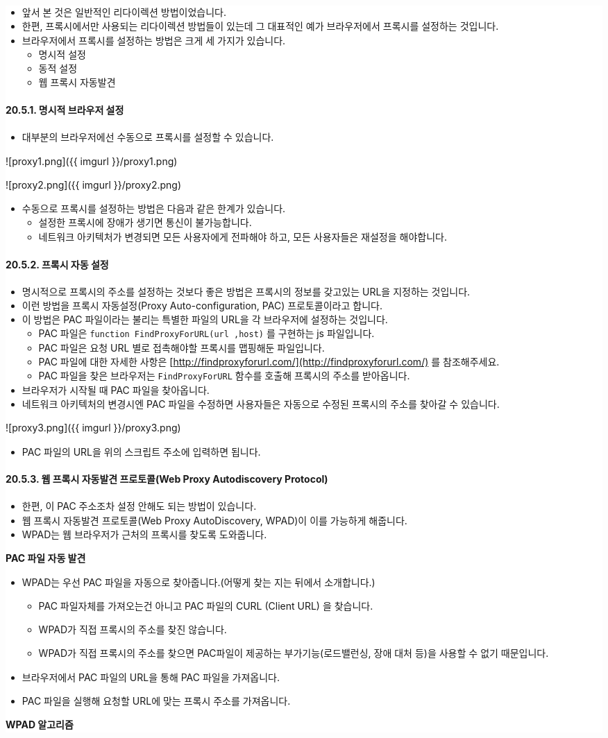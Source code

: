 - 앞서 본 것은 일반적인 리다이렉션 방법이었습니다.
- 한편, 프록시에서만 사용되는 리다이렉션 방법들이 있는데 그 대표적인 예가 브라우저에서 프록시를 설정하는  것입니다.
- 브라우저에서 프록시를 설정하는 방법은 크게 세 가지가 있습니다.
  - 명시적 설정
  - 동적 설정
  - 웹 프록시 자동발견

#### 20.5.1. 명시적 브라우저 설정

- 대부분의 브라우저에선 수동으로 프록시를 설정할 수 있습니다. 

![proxy1.png]({{ imgurl }}/proxy1.png)

![proxy2.png]({{ imgurl }}/proxy2.png)

- 수동으로 프록시를 설정하는 방법은 다음과 같은 한계가 있습니다.
  - 설정한 프록시에 장애가 생기면 통신이 불가능합니다.
  - 네트워크 아키텍처가 변경되면 모든 사용자에게 전파해야 하고, 모든 사용자들은 재설정을 해야합니다.

#### 20.5.2. 프록시 자동 설정

- 명시적으로 프록시의 주소를 설정하는 것보다 좋은 방법은 프록시의 정보를 갖고있는 URL을 지정하는 것입니다.
- 이런 방법을 프록시 자동설정(Proxy Auto-configuration, PAC) 프로토콜이라고 합니다.
- 이 방법은 PAC 파일이라는 불리는 특별한 파일의 URL을 각 브라우저에 설정하는 것입니다.
  - PAC 파일은 ```function FindProxyForURL(url ,host)``` 를 구현하는 js 파일입니다.
  - PAC 파일은 요청 URL 별로 접촉해야할 프록시를 맵핑해둔 파일입니다.
  - PAC 파일에 대한 자세한 사항은 [http://findproxyforurl.com/](http://findproxyforurl.com/) 를 참조해주세요.
  - PAC 파일을 찾은 브라우저는 ```FindProxyForURL``` 함수를 호출해 프록시의 주소를 받아옵니다.
- 브라우저가 시작될 때 PAC 파일을 찾아옵니다.
- 네트워크 아키텍처의 변경시엔 PAC 파일을 수정하면 사용자들은 자동으로 수정된 프록시의 주소를 찾아갈 수 있습니다.

![proxy3.png]({{ imgurl }}/proxy3.png)

- PAC 파일의 URL을 위의 스크립트 주소에 입력하면 됩니다.

#### 20.5.3. 웹 프록시 자동발견 프로토콜(Web Proxy Autodiscovery Protocol)

- 한편, 이 PAC 주소조차 설정 안해도 되는 방법이 있습니다.
- 웹 프록시 자동발견 프로토콜(Web Proxy AutoDiscovery, WPAD)이 이를 가능하게 해줍니다.
- WPAD는 웹 브라우저가 근처의 프록시를 찾도록 도와줍니다.

**PAC 파일 자동 발견**

- WPAD는 우선 PAC 파일을 자동으로 찾아줍니다.(어떻게 찾는 지는 뒤에서 소개합니다.)

  - PAC 파일자체를 가져오는건 아니고 PAC 파일의 CURL (Client URL) 을 찾습니다.

  - WPAD가 직접 프록시의 주소를 찾진 않습니다.
  - WPAD가 직접 프록시의 주소를 찾으면 PAC파일이 제공하는 부가기능(로드밸런싱, 장애 대처 등)을 사용할 수 없기 때문입니다.

- 브라우저에서 PAC 파일의 URL을 통해 PAC 파일을 가져옵니다.

- PAC 파일을 실행해 요청할 URL에 맞는 프록시 주소를 가져옵니다.

**WPAD 알고리즘**
